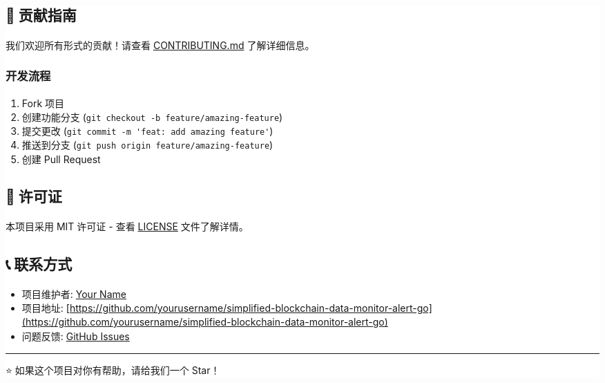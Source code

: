 ## 🤝 贡献指南

我们欢迎所有形式的贡献！请查看 [CONTRIBUTING.md](CONTRIBUTING.md) 了解详细信息。

### 开发流程
1. Fork 项目
2. 创建功能分支 (`git checkout -b feature/amazing-feature`)
3. 提交更改 (`git commit -m 'feat: add amazing feature'`)
4. 推送到分支 (`git push origin feature/amazing-feature`)
5. 创建 Pull Request

## 📝 许可证

本项目采用 MIT 许可证 - 查看 [LICENSE](LICENSE) 文件了解详情。

## 📞 联系方式

- 项目维护者: [Your Name](mailto:your.email@example.com)
- 项目地址: [https://github.com/yourusername/simplified-blockchain-data-monitor-alert-go](https://github.com/yourusername/simplified-blockchain-data-monitor-alert-go)
- 问题反馈: [GitHub Issues](https://github.com/yourusername/simplified-blockchain-data-monitor-alert-go/issues)

---

⭐ 如果这个项目对你有帮助，请给我们一个 Star！